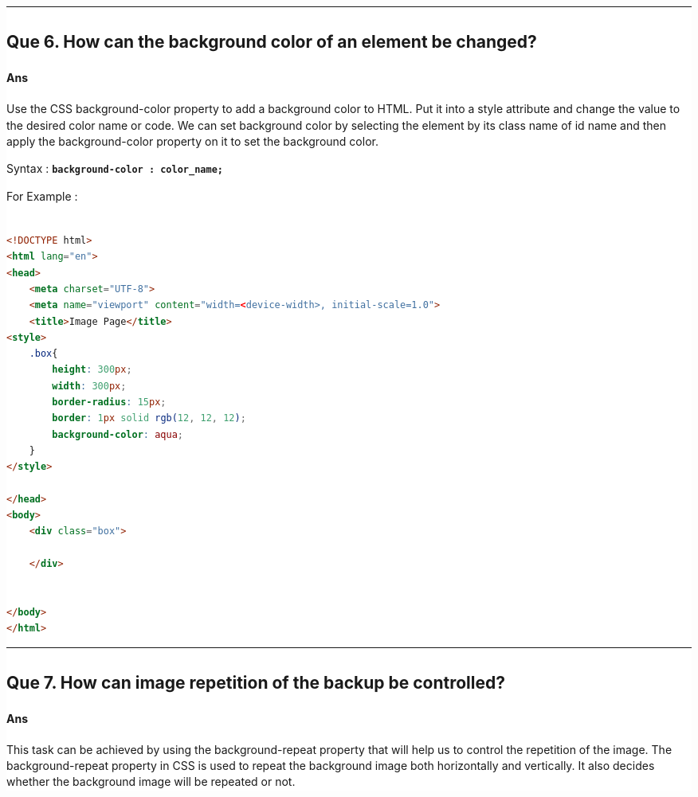<hr>

## Que 6. How can the background color of an element be changed?

#### Ans

Use the CSS background-color property to add a background color to HTML. Put it into a style attribute and change the value to the desired color name or code. We can set background color by selecting the element by its class name of id name and then apply the background-color property on it to set the background color.

Syntax : **`background-color : color_name;`**

For Example :

```html

<!DOCTYPE html>
<html lang="en">
<head>
    <meta charset="UTF-8">
    <meta name="viewport" content="width=<device-width>, initial-scale=1.0">
    <title>Image Page</title>
<style>
    .box{
        height: 300px;
        width: 300px;
        border-radius: 15px;
        border: 1px solid rgb(12, 12, 12);
        background-color: aqua;
    }
</style>

</head>
<body>
    <div class="box">

    </div>
  

</body>
</html>
```

<hr>

## Que 7. How can image repetition of the backup be controlled?

#### Ans

This task can be achieved by using the background-repeat property that will help us to control the repetition of the image. The background-repeat property in CSS is used to repeat the background image both horizontally and vertically. It also decides whether the background image will be repeated or not.
